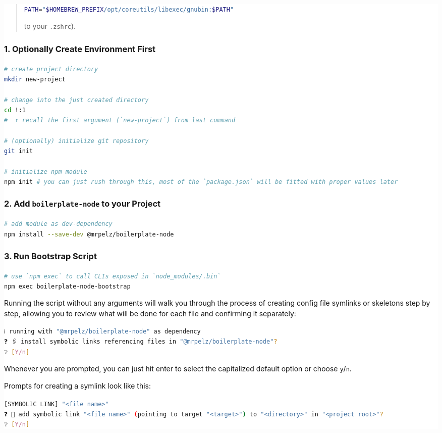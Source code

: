   > ```bash
  > PATH="$HOMEBREW_PREFIX/opt/coreutils/libexec/gnubin:$PATH"
  > ```
  > to your `.zshrc`).

### 1. Optionally Create Environment First

```bash
# create project directory
mkdir new-project

# change into the just created directory
cd !:1
#  ⬆️ recall the first argument (`new-project`) from last command

# (optionally) initialize git repository
git init

# initialize npm module
npm init # you can just rush through this, most of the `package.json` will be fitted with proper values later
```

### 2. Add `boilerplate-node` to your Project

```bash
# add module as dev-dependency
npm install --save-dev @mrpelz/boilerplate-node
```

### 3. Run Bootstrap Script

```bash
# use `npm exec` to call CLIs exposed in `node_modules/.bin`
npm exec boilerplate-node-bootstrap
```

Running the script without any arguments will walk you through the process of creating config file symlinks or skeletons step by step, allowing you to review what will be done for each file and confirming it separately:

```bash
ℹ running with "@mrpelz/boilerplate-node" as dependency
❓ 🖇 install symbolic links referencing files in "@mrpelz/boilerplate-node"?
❔ [Y/n]
```

Whenever you are prompted, you can just hit enter to select the capitalized default option or choose `y`/`n`.

Prompts for creating a symlink look like this:

```bash
[SYMBOLIC LINK] "<file name>"
❓ 🔗 add symbolic link "<file name>" (pointing to target "<target>") to "<directory>" in "<project root>"?
❔ [Y/n]
```
